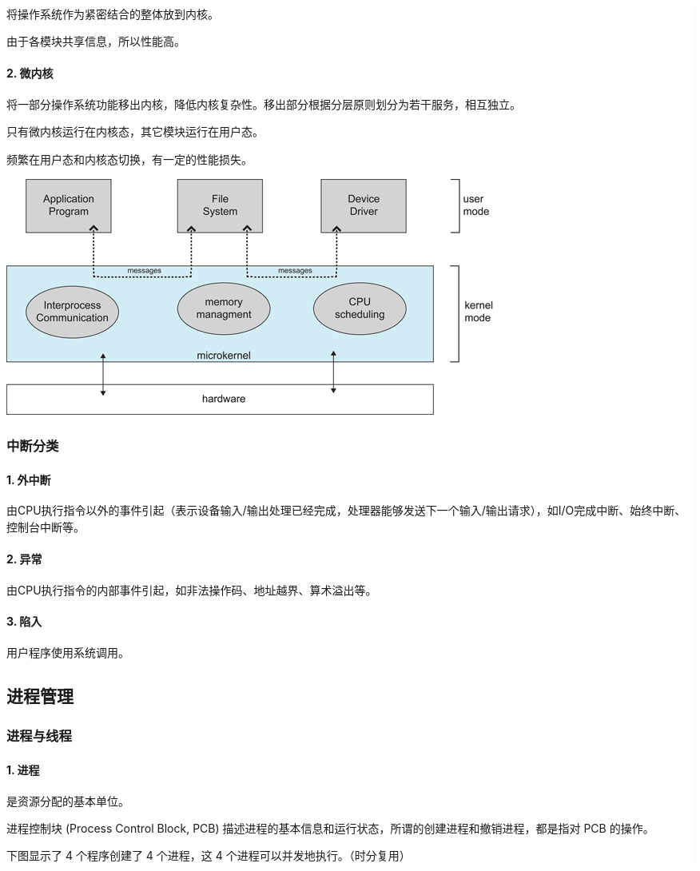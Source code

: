 将操作系统作为紧密结合的整体放到内核。

由于各模块共享信息，所以性能高。

#### 2. 微内核

将一部分操作系统功能移出内核，降低内核复杂性。移出部分根据分层原则划分为若干服务，相互独立。

只有微内核运行在内核态，其它模块运行在用户态。

频繁在用户态和内核态切换，有一定的性能损失。

![68747470733a2f2f63732d6e6f7465732d313235363130393739362e636f732e61702d6775616e677a686f752e6d7971636c6f75642e636f6d2f325f31345f6d6963726f6b65726e656c4172636869746563747572652e6a7067](figures/68747470733a2f2f63732d6e6f7465732d313235363130393739362e636f732e61702d6775616e677a686f752e6d7971636c6f75642e636f6d2f325f31345f6d6963726f6b65726e656c4172636869746563747572652e6a7067.jpg)

### 中断分类

#### 1. 外中断

由CPU执行指令以外的事件引起（表示设备输入/输出处理已经完成，处理器能够发送下一个输入/输出请求），如I/O完成中断、始终中断、控制台中断等。

#### 2. 异常

由CPU执行指令的内部事件引起，如非法操作码、地址越界、算术溢出等。

#### 3. 陷入

用户程序使用系统调用。

## 进程管理

### 进程与线程

#### 1. 进程

是资源分配的基本单位。

进程控制块 (Process Control Block, PCB) 描述进程的基本信息和运行状态，所谓的创建进程和撤销进程，都是指对 PCB 的操作。

下图显示了 4 个程序创建了 4 个进程，这 4 个进程可以并发地执行。（时分复用）

